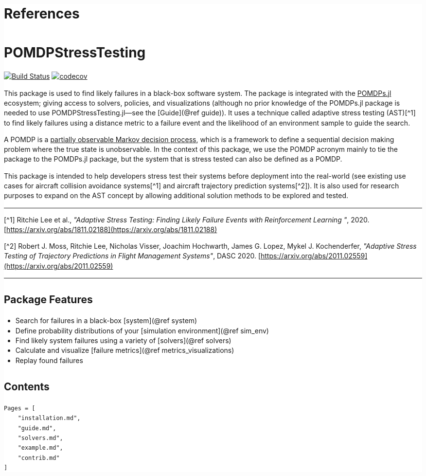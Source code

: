 
# References
# POMDPStressTesting
[![Build Status](https://github.com/sisl/POMDPStressTesting.jl/actions/workflows/CI.yml/badge.svg)](https://github.com/sisl/POMDPStressTesting.jl/actions/workflows/CI.yml) [![codecov](https://codecov.io/gh/sisl/POMDPStressTesting.jl/branch/master/graph/badge.svg)](https://codecov.io/gh/sisl/POMDPStressTesting.jl)

This package is used to find likely failures in a black-box software system.
The package is integrated with the [POMDPs.jl](https://github.com/JuliaPOMDP/POMDPs.jl) ecosystem; giving access to solvers, policies, and visualizations (although no prior knowledge of the POMDPs.jl package is needed to use POMDPStressTesting.jl—see the [Guide](@ref guide)). It uses a technique called adaptive stress testing (AST)[^1] to find likely failures using a distance metric to a failure event and the likelihood of an environment sample to guide the search.

A POMDP is a [partially observable Markov decision process](https://en.wikipedia.org/wiki/Partially_observable_Markov_decision_process), which is a framework to define a sequential decision making problem where the true state is unobservable. In the context of this package, we use the POMDP acronym mainly to tie the package to the POMDPs.jl package, but the system that is stress tested can also be defined as a POMDP.

This package is intended to help developers stress test their systems before deployment into the real-world (see existing use cases for aircraft collision avoidance systems[^1] and aircraft trajectory prediction systems[^2]). It is also used for research purposes to expand on the AST concept by allowing additional solution methods to be explored and tested.

---

[^1] Ritchie Lee et al., *"Adaptive Stress Testing: Finding Likely Failure Events with Reinforcement Learning
"*, 2020. [https://arxiv.org/abs/1811.02188](https://arxiv.org/abs/1811.02188)

[^2] Robert J. Moss, Ritchie Lee, Nicholas Visser, Joachim Hochwarth, James G. Lopez, Mykel J. Kochenderfer, *"Adaptive Stress Testing of Trajectory Predictions in Flight Management Systems"*, DASC 2020. [https://arxiv.org/abs/2011.02559](https://arxiv.org/abs/2011.02559)

---

## Package Features
- Search for failures in a black-box [system](@ref system)
- Define probability distributions of your [simulation environment](@ref sim_env)
- Find likely system failures using a variety of [solvers](@ref solvers)
- Calculate and visualize [failure metrics](@ref metrics_visualizations)
- Replay found failures


## Contents
```@contents
Pages = [
    "installation.md",
    "guide.md",
    "solvers.md",
    "example.md",
    "contrib.md"
]
```
